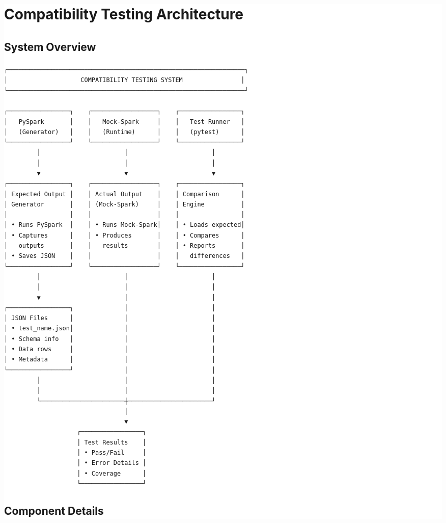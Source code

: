 # Compatibility Testing Architecture

## System Overview

```
┌─────────────────────────────────────────────────────────────────┐
│                    COMPATIBILITY TESTING SYSTEM                │
└─────────────────────────────────────────────────────────────────┘

┌─────────────────┐    ┌──────────────────┐    ┌─────────────────┐
│   PySpark       │    │   Mock-Spark     │    │   Test Runner   │
│   (Generator)   │    │   (Runtime)      │    │   (pytest)      │
└─────────────────┘    └──────────────────┘    └─────────────────┘
         │                       │                       │
         │                       │                       │
         ▼                       ▼                       ▼
┌─────────────────┐    ┌──────────────────┐    ┌─────────────────┐
│ Expected Output │    │ Actual Output    │    │ Comparison      │
│ Generator       │    │ (Mock-Spark)     │    │ Engine          │
│                 │    │                  │    │                 │
│ • Runs PySpark  │    │ • Runs Mock-Spark│    │ • Loads expected│
│ • Captures      │    │ • Produces       │    │ • Compares      │
│   outputs       │    │   results        │    │ • Reports       │
│ • Saves JSON    │    │                  │    │   differences   │
└─────────────────┘    └──────────────────┘    └─────────────────┘
         │                       │                       │
         │                       │                       │
         ▼                       │                       │
┌─────────────────┐              │                       │
│ JSON Files      │              │                       │
│ • test_name.json│              │                       │
│ • Schema info   │              │                       │
│ • Data rows     │              │                       │
│ • Metadata      │              │                       │
└─────────────────┘              │                       │
         │                       │                       │
         │                       │                       │
         └───────────────────────┼───────────────────────┘
                                 │
                                 ▼
                    ┌─────────────────┐
                    │ Test Results    │
                    │ • Pass/Fail     │
                    │ • Error Details │
                    │ • Coverage      │
                    └─────────────────┘
```

## Component Details
